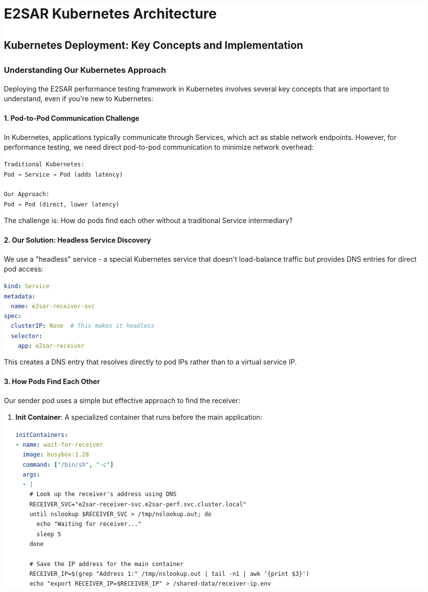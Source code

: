 # E2SAR Kubernetes Architecture

## Kubernetes Deployment: Key Concepts and Implementation

### Understanding Our Kubernetes Approach

Deploying the E2SAR performance testing framework in Kubernetes involves several key concepts that are important to understand, even if you're new to Kubernetes:

#### 1. Pod-to-Pod Communication Challenge

In Kubernetes, applications typically communicate through Services, which act as stable network endpoints. However, for performance testing, we need direct pod-to-pod communication to minimize network overhead:

```
Traditional Kubernetes:
Pod → Service → Pod (adds latency)

Our Approach:
Pod → Pod (direct, lower latency)
```

The challenge is: How do pods find each other without a traditional Service intermediary?

#### 2. Our Solution: Headless Service Discovery

We use a "headless" service - a special Kubernetes service that doesn't load-balance traffic but provides DNS entries for direct pod access:

```yaml
kind: Service
metadata:
  name: e2sar-receiver-svc
spec:
  clusterIP: None  # This makes it headless
  selector:
    app: e2sar-receiver
```

This creates a DNS entry that resolves directly to pod IPs rather than to a virtual service IP.

#### 3. How Pods Find Each Other

Our sender pod uses a simple but effective approach to find the receiver:

1. **Init Container**: A specialized container that runs before the main application:
   ```yaml
   initContainers:
   - name: wait-for-receiver
     image: busybox:1.28
     command: ["/bin/sh", "-c"]
     args:
     - |
       # Look up the receiver's address using DNS
       RECEIVER_SVC="e2sar-receiver-svc.e2sar-perf.svc.cluster.local"
       until nslookup $RECEIVER_SVC > /tmp/nslookup.out; do
         echo "Waiting for receiver..."
         sleep 5
       done
       
       # Save the IP address for the main container
       RECEIVER_IP=$(grep "Address 1:" /tmp/nslookup.out | tail -n1 | awk '{print $3}')
       echo "export RECEIVER_IP=$RECEIVER_IP" > /shared-data/receiver-ip.env
   ```
